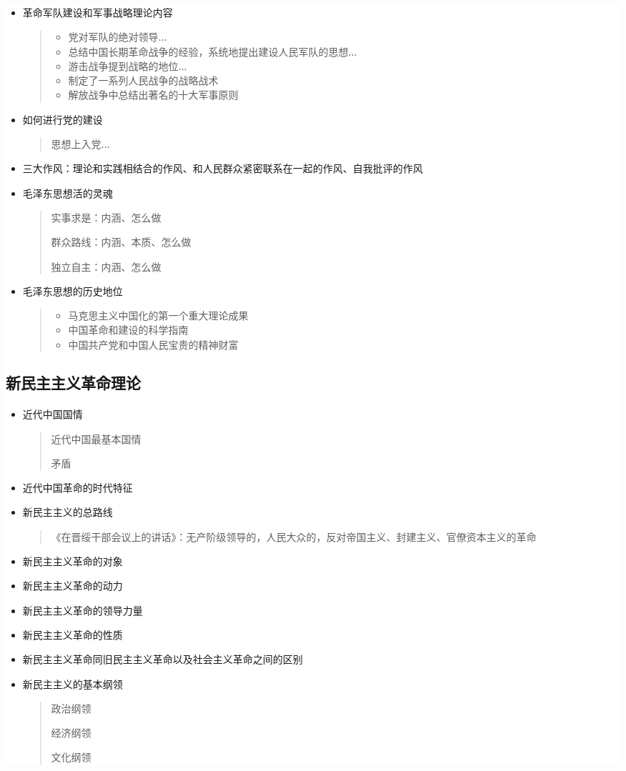 - 革命军队建设和军事战略理论内容 

  > - 党对军队的绝对领导...
  > - 总结中国长期革命战争的经验，系统地提出建设人民军队的思想...
  > - 游击战争提到战略的地位...
  > - 制定了一系列人民战争的战略战术
  > - 解放战争中总结出著名的十大军事原则

- 如何进行党的建设

  > 思想上入党...

- 三大作风：理论和实践相结合的作风、和人民群众紧密联系在一起的作风、自我批评的作风

- 毛泽东思想活的灵魂

  > 实事求是：内涵、怎么做
  >
  > 群众路线：内涵、本质、怎么做
  >
  > 独立自主：内涵、怎么做

- 毛泽东思想的历史地位

  > - 马克思主义中国化的第一个重大理论成果
  > - 中国革命和建设的科学指南
  > - 中国共产党和中国人民宝贵的精神财富

## 新民主主义革命理论

- 近代中国国情

  > 近代中国最基本国情
  >
  > 矛盾

- 近代中国革命的时代特征

- 新民主主义的总路线

  > 《在晋绥干部会议上的讲话》：无产阶级领导的，人民大众的，反对帝国主义、封建主义、官僚资本主义的革命

- 新民主主义革命的对象

- 新民主主义革命的动力

- 新民主主义革命的领导力量

- 新民主主义革命的性质

- 新民主主义革命同旧民主主义革命以及社会主义革命之间的区别

- 新民主主义的基本纲领

  > 政治纲领
  >
  > 经济纲领
  >
  > 文化纲领
